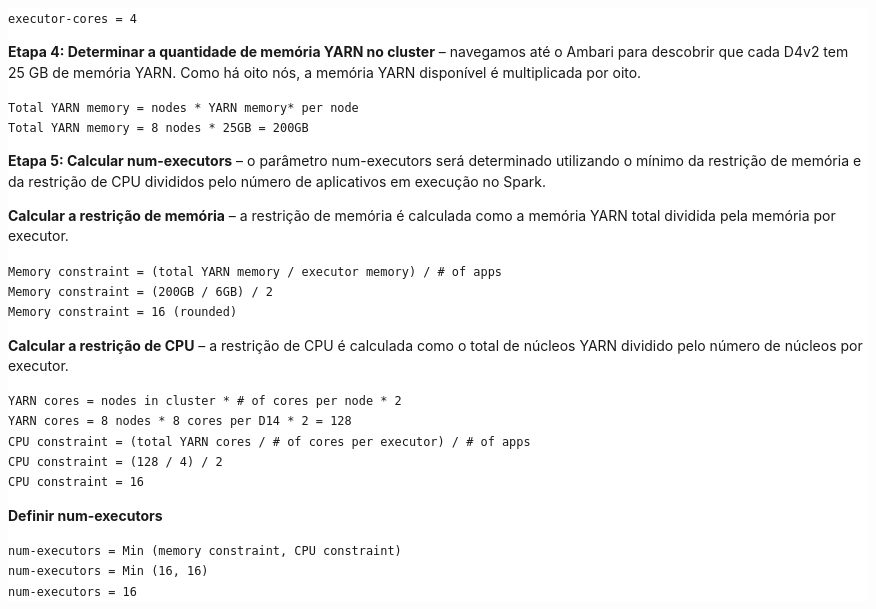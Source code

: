     executor-cores = 4
**Etapa 4: Determinar a quantidade de memória YARN no cluster** – navegamos até o Ambari para descobrir que cada D4v2 tem 25 GB de memória YARN.  Como há oito nós, a memória YARN disponível é multiplicada por oito.

    Total YARN memory = nodes * YARN memory* per node
    Total YARN memory = 8 nodes * 25GB = 200GB
**Etapa 5: Calcular num-executors** – o parâmetro num-executors será determinado utilizando o mínimo da restrição de memória e da restrição de CPU divididos pelo número de aplicativos em execução no Spark.    

**Calcular a restrição de memória** – a restrição de memória é calculada como a memória YARN total dividida pela memória por executor.

    Memory constraint = (total YARN memory / executor memory) / # of apps   
    Memory constraint = (200GB / 6GB) / 2   
    Memory constraint = 16 (rounded)
**Calcular a restrição de CPU** – a restrição de CPU é calculada como o total de núcleos YARN dividido pelo número de núcleos por executor.
    
    YARN cores = nodes in cluster * # of cores per node * 2   
    YARN cores = 8 nodes * 8 cores per D14 * 2 = 128
    CPU constraint = (total YARN cores / # of cores per executor) / # of apps
    CPU constraint = (128 / 4) / 2
    CPU constraint = 16
**Definir num-executors**

    num-executors = Min (memory constraint, CPU constraint)
    num-executors = Min (16, 16)
    num-executors = 16    

